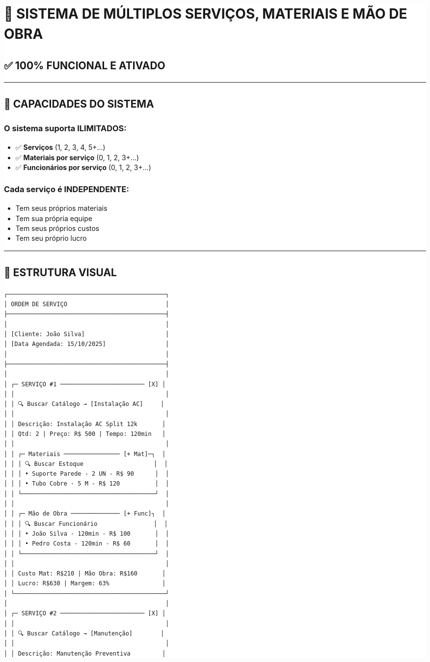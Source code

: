 # 🔄 SISTEMA DE MÚLTIPLOS SERVIÇOS, MATERIAIS E MÃO DE OBRA

## ✅ 100% FUNCIONAL E ATIVADO

---

## 🎯 CAPACIDADES DO SISTEMA

### **O sistema suporta ILIMITADOS:**
- ✅ **Serviços** (1, 2, 3, 4, 5+...)
- ✅ **Materiais por serviço** (0, 1, 2, 3+...)
- ✅ **Funcionários por serviço** (0, 1, 2, 3+...)

### **Cada serviço é INDEPENDENTE:**
- Tem seus próprios materiais
- Tem sua própria equipe
- Tem seus próprios custos
- Tem seu próprio lucro

---

## 📐 ESTRUTURA VISUAL

```
┌─────────────────────────────────────────────┐
│ ORDEM DE SERVIÇO                            │
├─────────────────────────────────────────────┤
│                                             │
│ [Cliente: João Silva]                       │
│ [Data Agendada: 15/10/2025]                 │
│                                             │
├─────────────────────────────────────────────┤
│                                             │
│ ┌─ SERVIÇO #1 ──────────────────────── [X] │
│ │                                           │
│ │ 🔍 Buscar Catálogo → [Instalação AC]     │
│ │                                           │
│ │ Descrição: Instalação AC Split 12k       │
│ │ Qtd: 2 | Preço: R$ 500 | Tempo: 120min   │
│ │                                           │
│ │ ┌─ Materiais ──────────────── [+ Mat]─┐  │
│ │ │ 🔍 Buscar Estoque                    │  │
│ │ │ • Suporte Parede - 2 UN - R$ 90      │  │
│ │ │ • Tubo Cobre - 5 M - R$ 120          │  │
│ │ └──────────────────────────────────────┘  │
│ │                                           │
│ │ ┌─ Mão de Obra ────────────── [+ Func]┐  │
│ │ │ 🔍 Buscar Funcionário                │  │
│ │ │ • João Silva - 120min - R$ 100       │  │
│ │ │ • Pedro Costa - 120min - R$ 60       │  │
│ │ └──────────────────────────────────────┘  │
│ │                                           │
│ │ Custo Mat: R$210 | Mão Obra: R$160       │
│ │ Lucro: R$630 | Margem: 63%               │
│ └───────────────────────────────────────────┘
│                                             │
│ ┌─ SERVIÇO #2 ──────────────────────── [X] │
│ │                                           │
│ │ 🔍 Buscar Catálogo → [Manutenção]        │
│ │                                           │
│ │ Descrição: Manutenção Preventiva         │
```
